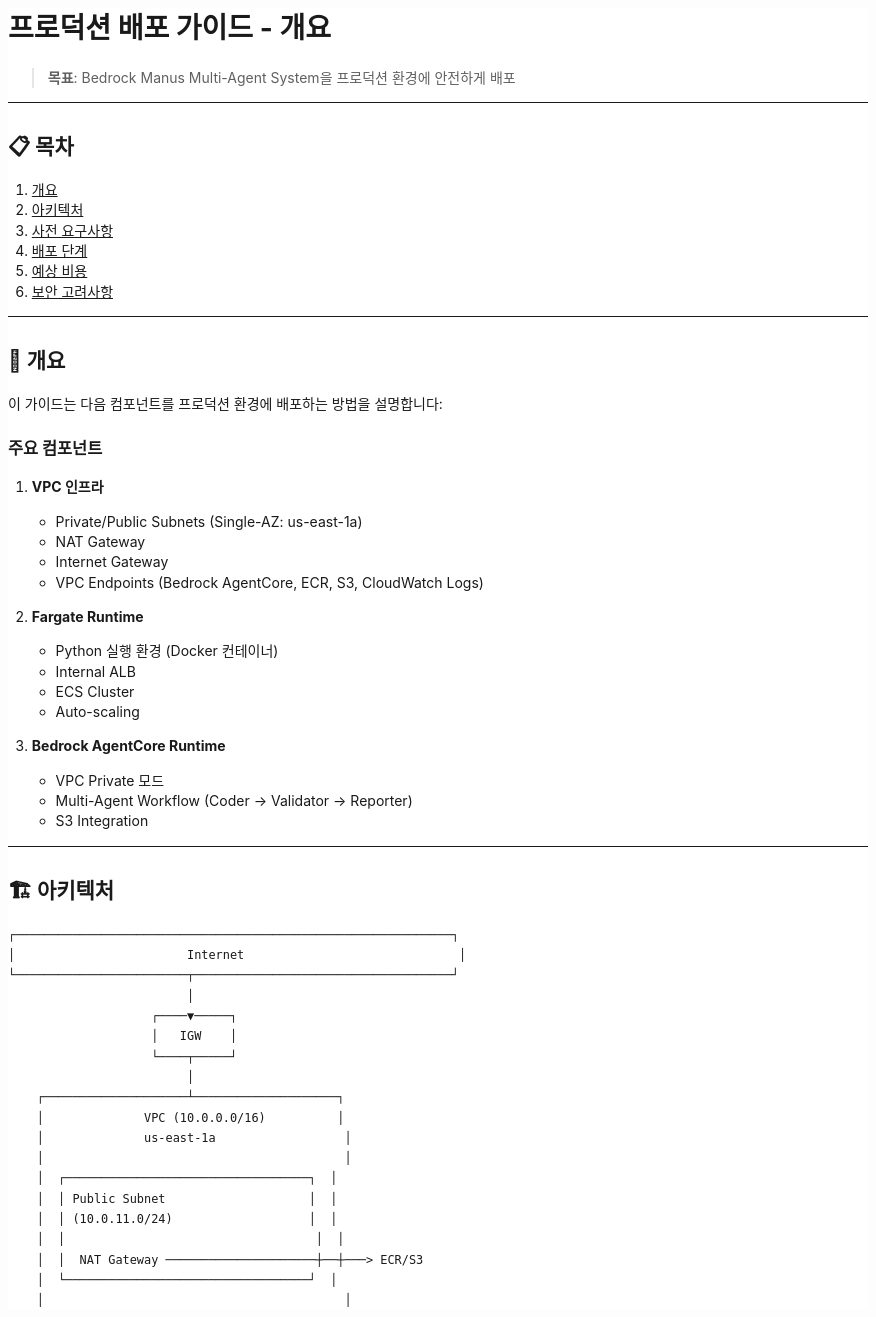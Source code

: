 # 프로덕션 배포 가이드 - 개요

> **목표**: Bedrock Manus Multi-Agent System을 프로덕션 환경에 안전하게 배포

---

## 📋 목차

1. [개요](#개요)
2. [아키텍처](#아키텍처)
3. [사전 요구사항](#사전-요구사항)
4. [배포 단계](#배포-단계)
5. [예상 비용](#예상-비용)
6. [보안 고려사항](#보안-고려사항)

---

## 🎯 개요

이 가이드는 다음 컴포넌트를 프로덕션 환경에 배포하는 방법을 설명합니다:

### 주요 컴포넌트

1. **VPC 인프라**
   - Private/Public Subnets (Single-AZ: us-east-1a)
   - NAT Gateway
   - Internet Gateway
   - VPC Endpoints (Bedrock AgentCore, ECR, S3, CloudWatch Logs)

2. **Fargate Runtime**
   - Python 실행 환경 (Docker 컨테이너)
   - Internal ALB
   - ECS Cluster
   - Auto-scaling

3. **Bedrock AgentCore Runtime**
   - VPC Private 모드
   - Multi-Agent Workflow (Coder → Validator → Reporter)
   - S3 Integration

---

## 🏗️ 아키텍처

```
┌─────────────────────────────────────────────────────────────┐
│                        Internet                              │
└────────────────────────┬────────────────────────────────────┘
                         │
                    ┌────▼─────┐
                    │   IGW    │
                    └────┬─────┘
                         │
    ┌────────────────────┴────────────────────┐
    │              VPC (10.0.0.0/16)          │
    │              us-east-1a                  │
    │                                          │
    │  ┌──────────────────────────────────┐  │
    │  │ Public Subnet                    │  │
    │  │ (10.0.11.0/24)                   │  │
    │  │                                   │  │
    │  │  NAT Gateway ─────────────────────┼──┼───> ECR/S3
    │  └──────────────────────────────────┘  │
    │                                          │
```